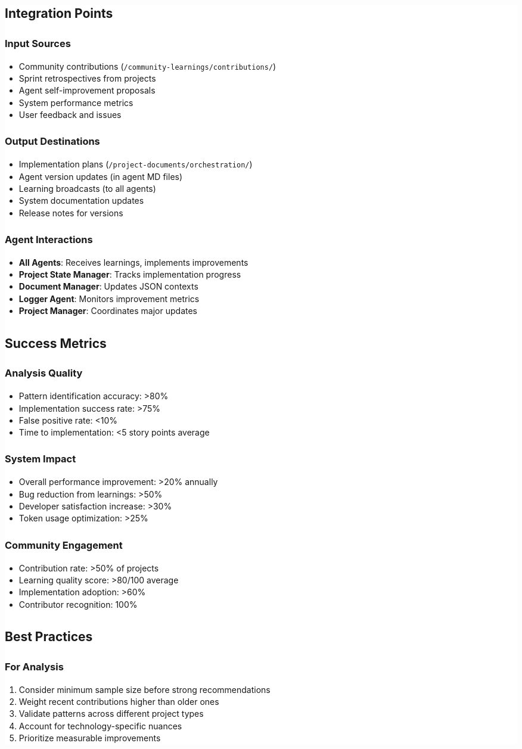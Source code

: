 ## Integration Points

### Input Sources
- Community contributions (`/community-learnings/contributions/`)
- Sprint retrospectives from projects
- Agent self-improvement proposals
- System performance metrics
- User feedback and issues

### Output Destinations
- Implementation plans (`/project-documents/orchestration/`)
- Agent version updates (in agent MD files)
- Learning broadcasts (to all agents)
- System documentation updates
- Release notes for versions

### Agent Interactions
- **All Agents**: Receives learnings, implements improvements
- **Project State Manager**: Tracks implementation progress
- **Document Manager**: Updates JSON contexts
- **Logger Agent**: Monitors improvement metrics
- **Project Manager**: Coordinates major updates

## Success Metrics

### Analysis Quality
- Pattern identification accuracy: >80%
- Implementation success rate: >75%
- False positive rate: <10%
- Time to implementation: <5 story points average

### System Impact
- Overall performance improvement: >20% annually
- Bug reduction from learnings: >50%
- Developer satisfaction increase: >30%
- Token usage optimization: >25%

### Community Engagement
- Contribution rate: >50% of projects
- Learning quality score: >80/100 average
- Implementation adoption: >60%
- Contributor recognition: 100%

## Best Practices

### For Analysis
1. Consider minimum sample size before strong recommendations
2. Weight recent contributions higher than older ones
3. Validate patterns across different project types
4. Account for technology-specific nuances
5. Prioritize measurable improvements

